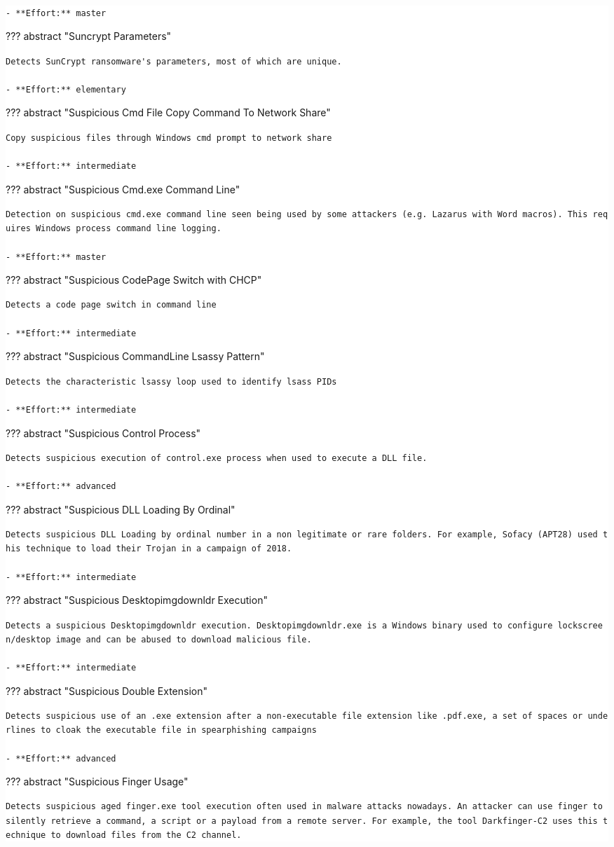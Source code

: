     - **Effort:** master

??? abstract "Suncrypt Parameters"
    
    Detects SunCrypt ransomware's parameters, most of which are unique.
    
    - **Effort:** elementary

??? abstract "Suspicious Cmd File Copy Command To Network Share"
    
    Copy suspicious files through Windows cmd prompt to network share
    
    - **Effort:** intermediate

??? abstract "Suspicious Cmd.exe Command Line"
    
    Detection on suspicious cmd.exe command line seen being used by some attackers (e.g. Lazarus with Word macros). This requires Windows process command line logging.
    
    - **Effort:** master

??? abstract "Suspicious CodePage Switch with CHCP"
    
    Detects a code page switch in command line
    
    - **Effort:** intermediate

??? abstract "Suspicious CommandLine Lsassy Pattern"
    
    Detects the characteristic lsassy loop used to identify lsass PIDs
    
    - **Effort:** intermediate

??? abstract "Suspicious Control Process"
    
    Detects suspicious execution of control.exe process when used to execute a DLL file.
    
    - **Effort:** advanced

??? abstract "Suspicious DLL Loading By Ordinal"
    
    Detects suspicious DLL Loading by ordinal number in a non legitimate or rare folders. For example, Sofacy (APT28) used this technique to load their Trojan in a campaign of 2018.
    
    - **Effort:** intermediate

??? abstract "Suspicious Desktopimgdownldr Execution"
    
    Detects a suspicious Desktopimgdownldr execution. Desktopimgdownldr.exe is a Windows binary used to configure lockscreen/desktop image and can be abused to download malicious file.
    
    - **Effort:** intermediate

??? abstract "Suspicious Double Extension"
    
    Detects suspicious use of an .exe extension after a non-executable file extension like .pdf.exe, a set of spaces or underlines to cloak the executable file in spearphishing campaigns
    
    - **Effort:** advanced

??? abstract "Suspicious Finger Usage"
    
    Detects suspicious aged finger.exe tool execution often used in malware attacks nowadays. An attacker can use finger to silently retrieve a command, a script or a payload from a remote server. For example, the tool Darkfinger-C2 uses this technique to download files from the C2 channel.
    